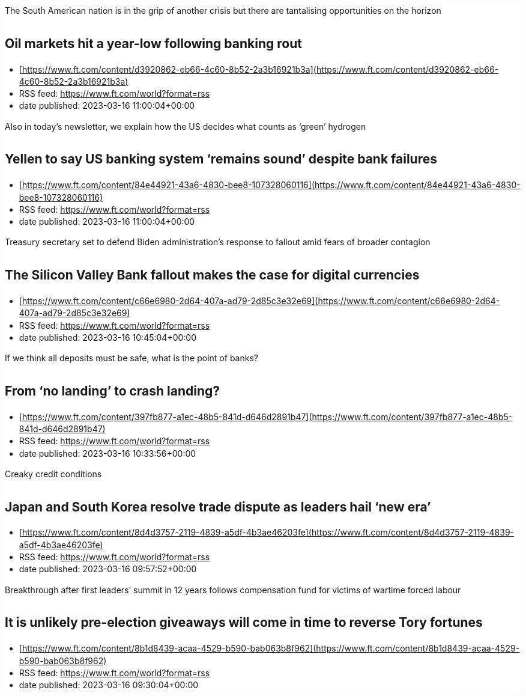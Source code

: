 The South American nation is in the grip of another crisis but there are tantalising opportunities on the horizon

## Oil markets hit a year-low following banking rout
 - [https://www.ft.com/content/d3920862-eb66-4c60-8b52-2a3b16921b3a](https://www.ft.com/content/d3920862-eb66-4c60-8b52-2a3b16921b3a)
 - RSS feed: https://www.ft.com/world?format=rss
 - date published: 2023-03-16 11:00:04+00:00

Also in today’s newsletter, we explain how the US decides what counts as ‘green’ hydrogen

## Yellen to say US banking system ‘remains sound’ despite bank failures
 - [https://www.ft.com/content/84e44921-43a6-4830-bee8-107328060116](https://www.ft.com/content/84e44921-43a6-4830-bee8-107328060116)
 - RSS feed: https://www.ft.com/world?format=rss
 - date published: 2023-03-16 11:00:04+00:00

Treasury secretary set to defend Biden administration’s response to fallout amid fears of broader contagion

## The Silicon Valley Bank fallout makes the case for digital currencies
 - [https://www.ft.com/content/c66e6980-2d64-407a-ad79-2d85c3e32e69](https://www.ft.com/content/c66e6980-2d64-407a-ad79-2d85c3e32e69)
 - RSS feed: https://www.ft.com/world?format=rss
 - date published: 2023-03-16 10:45:04+00:00

If we think all deposits must be safe, what is the point of banks?

## From ‘no landing’ to crash landing?
 - [https://www.ft.com/content/397fb877-a1ec-48b5-841d-d646d2891b47](https://www.ft.com/content/397fb877-a1ec-48b5-841d-d646d2891b47)
 - RSS feed: https://www.ft.com/world?format=rss
 - date published: 2023-03-16 10:33:56+00:00

Creaky credit conditions

## Japan and South Korea resolve trade dispute as leaders hail ‘new era’
 - [https://www.ft.com/content/8d4d3757-2119-4839-a5df-4b3ae46203fe](https://www.ft.com/content/8d4d3757-2119-4839-a5df-4b3ae46203fe)
 - RSS feed: https://www.ft.com/world?format=rss
 - date published: 2023-03-16 09:57:52+00:00

Breakthrough after first leaders’ summit in 12 years follows compensation fund for victims of wartime forced labour

## It is unlikely pre-election giveaways will come in time to reverse Tory fortunes
 - [https://www.ft.com/content/8b1d8439-acaa-4529-b590-bab063b8f962](https://www.ft.com/content/8b1d8439-acaa-4529-b590-bab063b8f962)
 - RSS feed: https://www.ft.com/world?format=rss
 - date published: 2023-03-16 09:30:04+00:00
